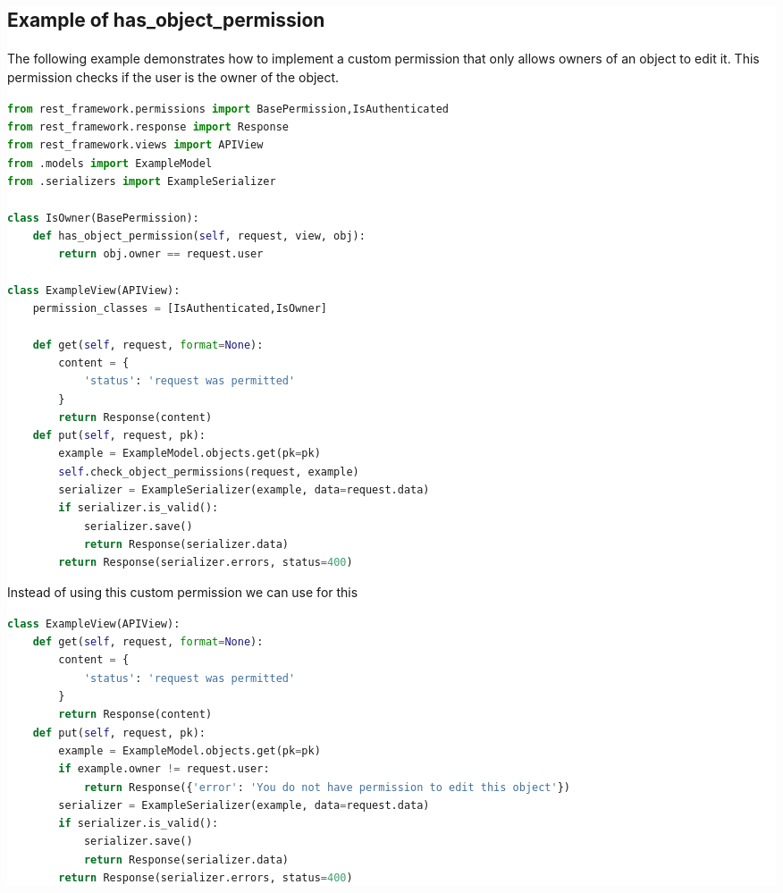 

## Example of has_object_permission
The following example demonstrates how to implement a custom permission that only allows owners of an object to edit it. This permission checks if the user is the owner of the object.
```python
from rest_framework.permissions import BasePermission,IsAuthenticated
from rest_framework.response import Response
from rest_framework.views import APIView
from .models import ExampleModel
from .serializers import ExampleSerializer

class IsOwner(BasePermission):
    def has_object_permission(self, request, view, obj):
        return obj.owner == request.user

class ExampleView(APIView):
    permission_classes = [IsAuthenticated,IsOwner]

    def get(self, request, format=None):
        content = {
            'status': 'request was permitted'
        }
        return Response(content)
    def put(self, request, pk):
        example = ExampleModel.objects.get(pk=pk)
        self.check_object_permissions(request, example)
        serializer = ExampleSerializer(example, data=request.data)
        if serializer.is_valid():
            serializer.save()
            return Response(serializer.data)
        return Response(serializer.errors, status=400)     
```
Instead of using this custom permission we can use for this

```python
class ExampleView(APIView):
    def get(self, request, format=None):
        content = {
            'status': 'request was permitted'
        }
        return Response(content)
    def put(self, request, pk):
        example = ExampleModel.objects.get(pk=pk)
        if example.owner != request.user:
            return Response({'error': 'You do not have permission to edit this object'})
        serializer = ExampleSerializer(example, data=request.data)
        if serializer.is_valid():
            serializer.save()
            return Response(serializer.data)
        return Response(serializer.errors, status=400)   
```
